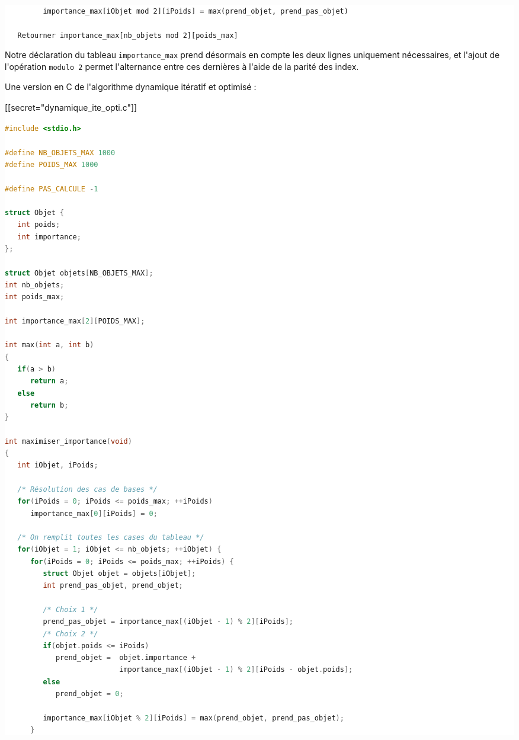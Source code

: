 ```nohighlight
         importance_max[iObjet mod 2][iPoids] = max(prend_objet, prend_pas_objet)

   Retourner importance_max[nb_objets mod 2][poids_max]
```

Notre déclaration du tableau `importance_max` prend désormais en compte les deux lignes uniquement nécessaires, et l'ajout de l'opération `modulo 2` permet l'alternance entre ces dernières à l'aide de la parité des index.

Une version en C de l'algorithme dynamique itératif et optimisé :

[[secret="dynamique_ite_opti.c"]]

```c
#include <stdio.h>

#define NB_OBJETS_MAX 1000
#define POIDS_MAX 1000

#define PAS_CALCULE -1

struct Objet {
   int poids;
   int importance;
};

struct Objet objets[NB_OBJETS_MAX];
int nb_objets;
int poids_max;

int importance_max[2][POIDS_MAX];

int max(int a, int b)
{
   if(a > b)
      return a;
   else
      return b;
}

int maximiser_importance(void)
{
   int iObjet, iPoids;

   /* Résolution des cas de bases */
   for(iPoids = 0; iPoids <= poids_max; ++iPoids)
      importance_max[0][iPoids] = 0;

   /* On remplit toutes les cases du tableau */
   for(iObjet = 1; iObjet <= nb_objets; ++iObjet) {
      for(iPoids = 0; iPoids <= poids_max; ++iPoids) {
         struct Objet objet = objets[iObjet];
         int prend_pas_objet, prend_objet;

         /* Choix 1 */
         prend_pas_objet = importance_max[(iObjet - 1) % 2][iPoids];
         /* Choix 2 */
         if(objet.poids <= iPoids)
            prend_objet =  objet.importance +
                           importance_max[(iObjet - 1) % 2][iPoids - objet.poids];
         else
            prend_objet = 0;

         importance_max[iObjet % 2][iPoids] = max(prend_objet, prend_pas_objet);
      }
```